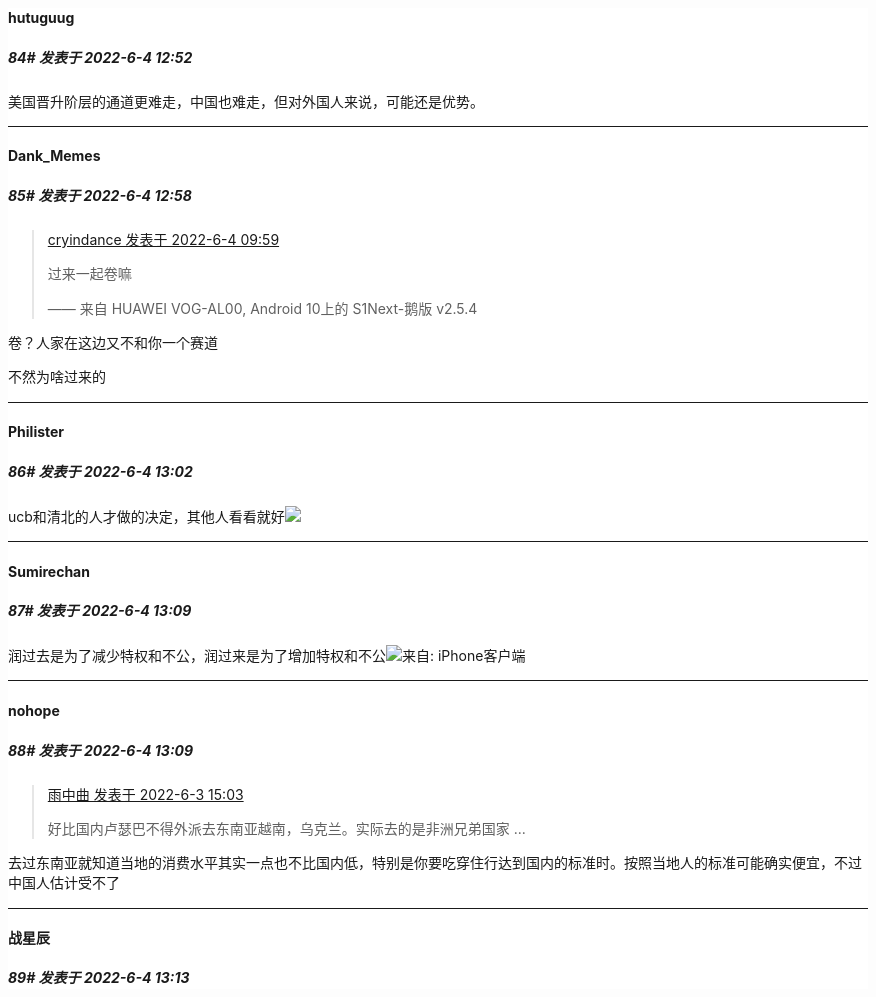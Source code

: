 ####  hutuguug  
##### 84#       发表于 2022-6-4 12:52

美国晋升阶层的通道更难走，中国也难走，但对外国人来说，可能还是优势。



*****

####  Dank_Memes  
##### 85#       发表于 2022-6-4 12:58

<blockquote><a href="httphttps://bbs.saraba1st.com/2b/forum.php?mod=redirect&amp;goto=findpost&amp;pid=56117440&amp;ptid=2073103" target="_blank">cryindance 发表于 2022-6-4 09:59</a>

过来一起卷嘛

—— 来自 HUAWEI VOG-AL00, Android 10上的 S1Next-鹅版 v2.5.4</blockquote>
卷？人家在这边又不和你一个赛道

不然为啥过来的

*****

####  Philister  
##### 86#       发表于 2022-6-4 13:02

ucb和清北的人才做的决定，其他人看看就好<img src="https://static.saraba1st.com/image/smiley/face2017/174.png" referrerpolicy="no-referrer">



*****

####  Sumirechan  
##### 87#       发表于 2022-6-4 13:09

润过去是为了减少特权和不公，润过来是为了增加特权和不公<img src="https://static.saraba1st.com/image/smiley/animal2017/008.png" referrerpolicy="no-referrer">来自: iPhone客户端

*****

####  nohope  
##### 88#       发表于 2022-6-4 13:09

<blockquote><a href="httphttps://bbs.saraba1st.com/2b/forum.php?mod=redirect&amp;goto=findpost&amp;pid=56109777&amp;ptid=2073103" target="_blank">雨中曲 发表于 2022-6-3 15:03</a>

好比国内卢瑟巴不得外派去东南亚越南，乌克兰。实际去的是非洲兄弟国家 ...</blockquote>
去过东南亚就知道当地的消费水平其实一点也不比国内低，特别是你要吃穿住行达到国内的标准时。按照当地人的标准可能确实便宜，不过中国人估计受不了



*****

####  战星辰  
##### 89#       发表于 2022-6-4 13:13
